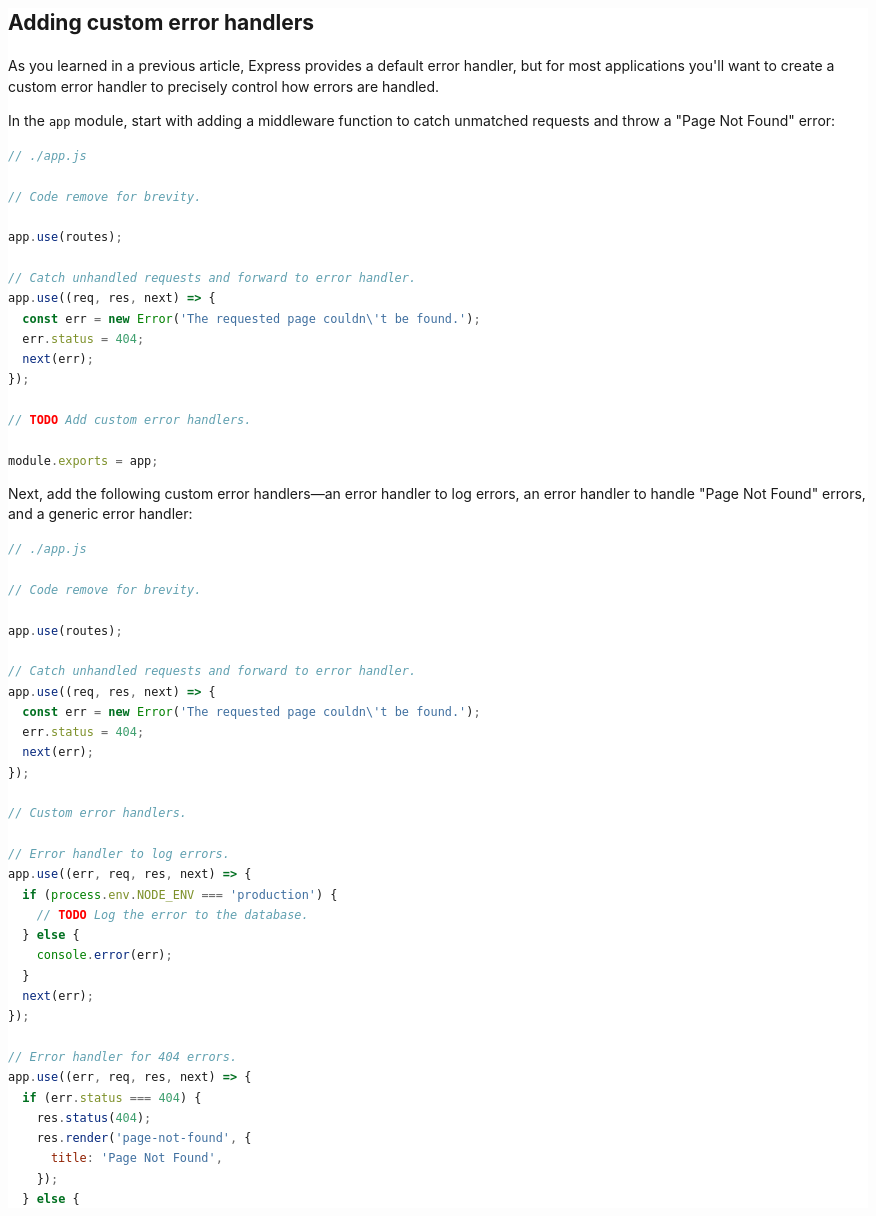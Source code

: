 ## Adding custom error handlers

As you learned in a previous article, Express provides a default error handler,
but for most applications you'll want to create a custom error handler to
precisely control how errors are handled.

In the `app` module, start with adding a middleware function to catch unmatched
requests and throw a "Page Not Found" error:

```js
// ./app.js

// Code remove for brevity.

app.use(routes);

// Catch unhandled requests and forward to error handler.
app.use((req, res, next) => {
  const err = new Error('The requested page couldn\'t be found.');
  err.status = 404;
  next(err);
});

// TODO Add custom error handlers.

module.exports = app;
```

Next, add the following custom error handlers—an error handler to log errors, an
error handler to handle "Page Not Found" errors, and a generic error handler:

```js
// ./app.js

// Code remove for brevity.

app.use(routes);

// Catch unhandled requests and forward to error handler.
app.use((req, res, next) => {
  const err = new Error('The requested page couldn\'t be found.');
  err.status = 404;
  next(err);
});

// Custom error handlers.

// Error handler to log errors.
app.use((err, req, res, next) => {
  if (process.env.NODE_ENV === 'production') {
    // TODO Log the error to the database.
  } else {
    console.error(err);
  }
  next(err);
});

// Error handler for 404 errors.
app.use((err, req, res, next) => {
  if (err.status === 404) {
    res.status(404);
    res.render('page-not-found', {
      title: 'Page Not Found',
    });
  } else {
```